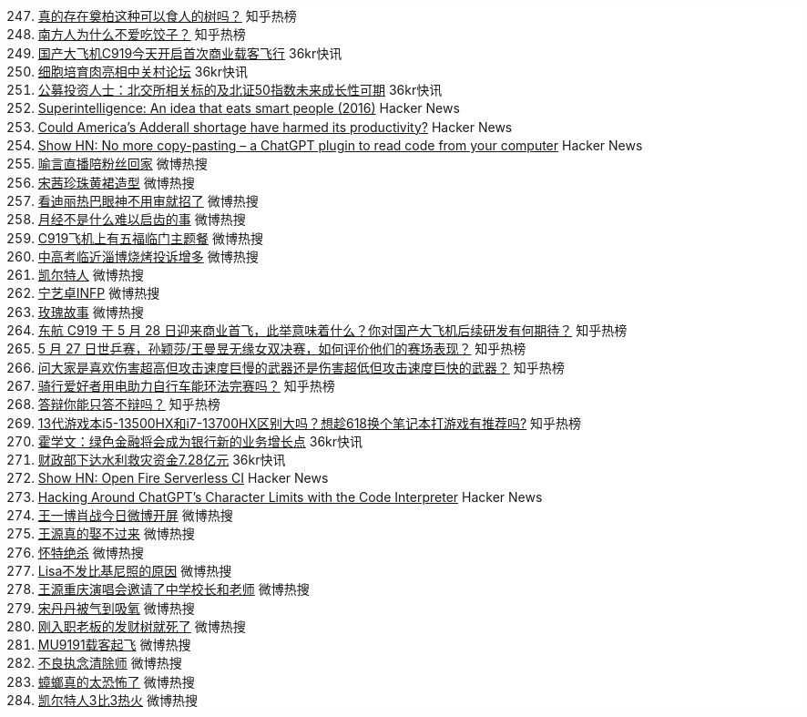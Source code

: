 247. [真的存在奠柏这种可以食人的树吗？](https://www.zhihu.com/question/30746016) 知乎热榜
248. [南方人为什么不爱吃饺子？](https://www.zhihu.com/question/596288803) 知乎热榜
249. [国产大飞机C919今天开启首次商业载客飞行](https://www.36kr.com/newsflashes/2276810906130441) 36kr快讯
250. [细胞培育肉亮相中关村论坛](https://www.36kr.com/newsflashes/2276821393676289) 36kr快讯
251. [公募投资人士：北交所相关标的及北证50指数未来成长性可期](https://www.36kr.com/newsflashes/2276857045506054) 36kr快讯
252. [Superintelligence: An idea that eats smart people (2016)](https://idlewords.com/talks/superintelligence.htm) Hacker News
253. [Could America’s Adderall shortage have harmed its productivity?](https://www.economist.com/finance-and-economics/2023/05/25/what-performance-enhancing-stimulants-mean-for-economic-growth) Hacker News
254. [Show HN: No more copy-pasting – a ChatGPT plugin to read code from your computer](https://github.com/kesor/chatgpt-code-plugin) Hacker News
255. [喻言直播陪粉丝回家](https://s.weibo.com/weibo?q=%23%E5%96%BB%E8%A8%80%E7%9B%B4%E6%92%AD%E9%99%AA%E7%B2%89%E4%B8%9D%E5%9B%9E%E5%AE%B6%23&Refer=top) 微博热搜
256. [宋茜珍珠黄裙造型](https://s.weibo.com/weibo?q=%23%E5%AE%8B%E8%8C%9C%E7%8F%8D%E7%8F%A0%E9%BB%84%E8%A3%99%E9%80%A0%E5%9E%8B%23&Refer=top) 微博热搜
257. [看迪丽热巴眼神不用审就招了](https://s.weibo.com/weibo?q=%23%E7%9C%8B%E8%BF%AA%E4%B8%BD%E7%83%AD%E5%B7%B4%E7%9C%BC%E7%A5%9E%E4%B8%8D%E7%94%A8%E5%AE%A1%E5%B0%B1%E6%8B%9B%E4%BA%86%23&Refer=top) 微博热搜
258. [月经不是什么难以启齿的事](https://s.weibo.com/weibo?q=%23%E6%9C%88%E7%BB%8F%E4%B8%8D%E6%98%AF%E4%BB%80%E4%B9%88%E9%9A%BE%E4%BB%A5%E5%90%AF%E9%BD%BF%E7%9A%84%E4%BA%8B%23&Refer=top) 微博热搜
259. [C919飞机上有五福临门主题餐](https://s.weibo.com/weibo?q=%23C919%E9%A3%9E%E6%9C%BA%E4%B8%8A%E6%9C%89%E4%BA%94%E7%A6%8F%E4%B8%B4%E9%97%A8%E4%B8%BB%E9%A2%98%E9%A4%90%23&Refer=top) 微博热搜
260. [中高考临近淄博烧烤投诉增多](https://s.weibo.com/weibo?q=%23%E4%B8%AD%E9%AB%98%E8%80%83%E4%B8%B4%E8%BF%91%E6%B7%84%E5%8D%9A%E7%83%A7%E7%83%A4%E6%8A%95%E8%AF%89%E5%A2%9E%E5%A4%9A%23&Refer=top) 微博热搜
261. [凯尔特人](https://s.weibo.com/weibo?q=%23%E5%87%AF%E5%B0%94%E7%89%B9%E4%BA%BA%23&Refer=top) 微博热搜
262. [宁艺卓INFP](https://s.weibo.com/weibo?q=%23%E5%AE%81%E8%89%BA%E5%8D%93INFP%23&Refer=top) 微博热搜
263. [玫瑰故事](https://s.weibo.com/weibo?q=%23%E7%8E%AB%E7%91%B0%E6%95%85%E4%BA%8B%23&Refer=top) 微博热搜
264. [东航 C919 于 5 月 28 日迎来商业首飞，此举意味着什么？你对国产大飞机后续研发有何期待？](https://www.zhihu.com/question/603336072) 知乎热榜
265. [5 月 27 日世乒赛，孙颖莎/王曼昱无缘女双决赛，如何评价他们的赛场表现？](https://www.zhihu.com/question/603294215) 知乎热榜
266. [问大家是喜欢伤害超高但攻击速度巨慢的武器还是伤害超低但攻击速度巨快的武器？](https://www.zhihu.com/question/603027656) 知乎热榜
267. [骑行爱好者用电助力自行车能环法完赛吗？](https://www.zhihu.com/question/600037195) 知乎热榜
268. [答辩你能只答不辩吗？](https://www.zhihu.com/question/602700479) 知乎热榜
269. [13代游戏本i5-13500HX和i7-13700HX区别大吗？想趁618换个笔记本打游戏有推荐吗?](https://www.zhihu.com/question/599286904) 知乎热榜
270. [霍学文：绿色金融将会成为银行新的业务增长点](https://www.36kr.com/newsflashes/2276891199346690) 36kr快讯
271. [财政部下达水利救灾资金7.28亿元](https://www.36kr.com/newsflashes/2276896417765381) 36kr快讯
272. [Show HN: Open Fire Serverless CI](https://www.open-fire.dev/) Hacker News
273. [Hacking Around ChatGPT’s Character Limits with the Code Interpreter](https://knowsuchagency.notion.site/Hacking-around-ChatGPT-s-Character-Limits-with-the-Code-Interpreter-d31dcba26e5a432a839bf94c69c7c39f) Hacker News
274. [王一博肖战今日微博开屏](https://s.weibo.com/weibo?q=%23%E7%8E%8B%E4%B8%80%E5%8D%9A%E8%82%96%E6%88%98%E4%BB%8A%E6%97%A5%E5%BE%AE%E5%8D%9A%E5%BC%80%E5%B1%8F%23&Refer=top) 微博热搜
275. [王源真的娶不过来](https://s.weibo.com/weibo?q=%23%E7%8E%8B%E6%BA%90%E7%9C%9F%E7%9A%84%E5%A8%B6%E4%B8%8D%E8%BF%87%E6%9D%A5%23&Refer=top) 微博热搜
276. [怀特绝杀](https://s.weibo.com/weibo?q=%23%E6%80%80%E7%89%B9%E7%BB%9D%E6%9D%80%23&Refer=top) 微博热搜
277. [Lisa不发比基尼照的原因](https://s.weibo.com/weibo?q=%23Lisa%E4%B8%8D%E5%8F%91%E6%AF%94%E5%9F%BA%E5%B0%BC%E7%85%A7%E7%9A%84%E5%8E%9F%E5%9B%A0%23&Refer=top) 微博热搜
278. [王源重庆演唱会邀请了中学校长和老师](https://s.weibo.com/weibo?q=%23%E7%8E%8B%E6%BA%90%E9%87%8D%E5%BA%86%E6%BC%94%E5%94%B1%E4%BC%9A%E9%82%80%E8%AF%B7%E4%BA%86%E4%B8%AD%E5%AD%A6%E6%A0%A1%E9%95%BF%E5%92%8C%E8%80%81%E5%B8%88%23&Refer=top) 微博热搜
279. [宋丹丹被气到吸氧](https://s.weibo.com/weibo?q=%23%E5%AE%8B%E4%B8%B9%E4%B8%B9%E8%A2%AB%E6%B0%94%E5%88%B0%E5%90%B8%E6%B0%A7%23&Refer=top) 微博热搜
280. [刚入职老板的发财树就死了](https://s.weibo.com/weibo?q=%23%E5%88%9A%E5%85%A5%E8%81%8C%E8%80%81%E6%9D%BF%E7%9A%84%E5%8F%91%E8%B4%A2%E6%A0%91%E5%B0%B1%E6%AD%BB%E4%BA%86%23&Refer=top) 微博热搜
281. [MU9191载客起飞](https://s.weibo.com/weibo?q=%23MU9191%E8%BD%BD%E5%AE%A2%E8%B5%B7%E9%A3%9E%23&Refer=top) 微博热搜
282. [不良执念清除师](https://s.weibo.com/weibo?q=%23%E4%B8%8D%E8%89%AF%E6%89%A7%E5%BF%B5%E6%B8%85%E9%99%A4%E5%B8%88%23&Refer=top) 微博热搜
283. [蟑螂真的太恐怖了](https://s.weibo.com/weibo?q=%23%E8%9F%91%E8%9E%82%E7%9C%9F%E7%9A%84%E5%A4%AA%E6%81%90%E6%80%96%E4%BA%86%23&Refer=top) 微博热搜
284. [凯尔特人3比3热火](https://s.weibo.com/weibo?q=%23%E5%87%AF%E5%B0%94%E7%89%B9%E4%BA%BA3%E6%AF%943%E7%83%AD%E7%81%AB%23&Refer=top) 微博热搜